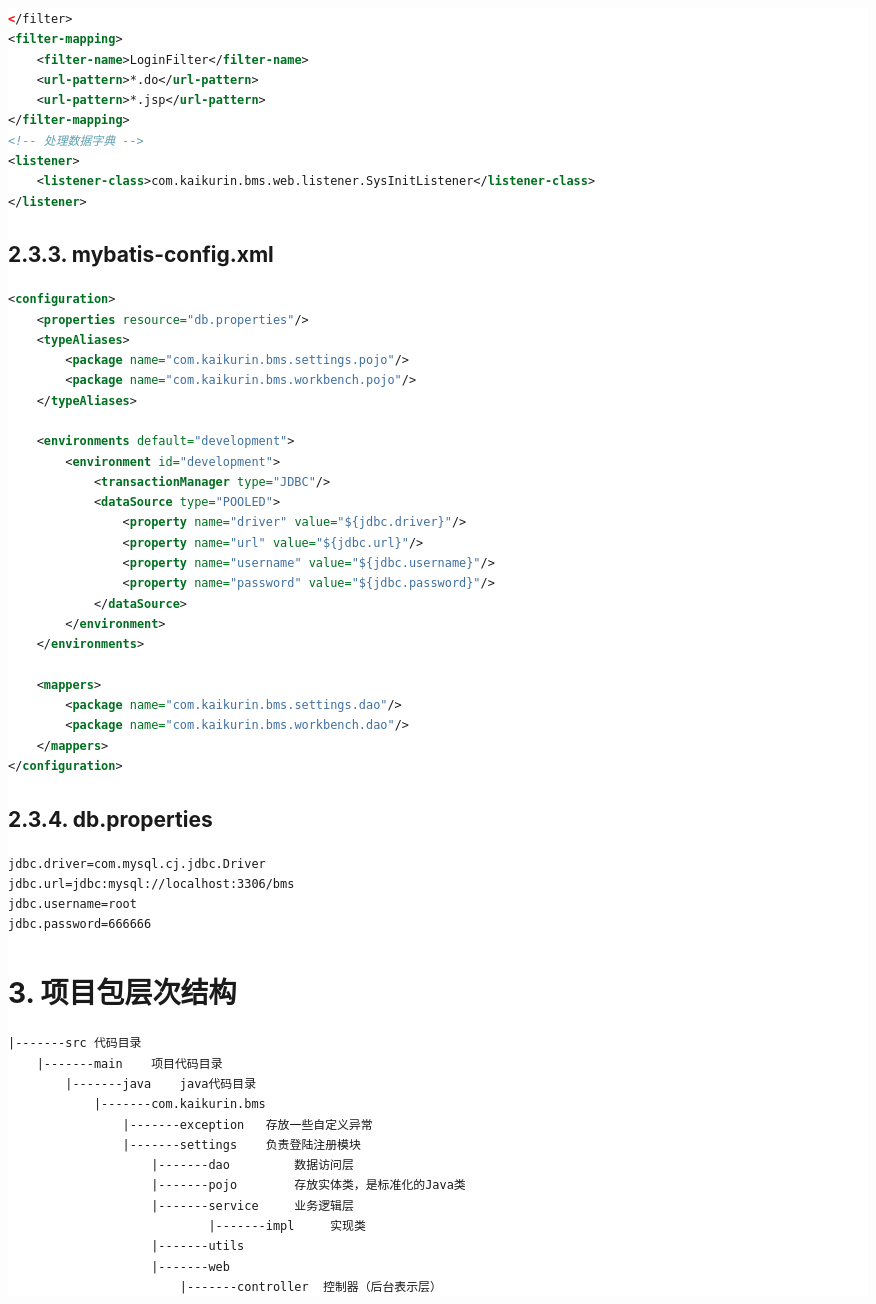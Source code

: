 ```xml
</filter>
<filter-mapping>
    <filter-name>LoginFilter</filter-name>
    <url-pattern>*.do</url-pattern>
    <url-pattern>*.jsp</url-pattern>
</filter-mapping>
<!-- 处理数据字典 -->
<listener>
    <listener-class>com.kaikurin.bms.web.listener.SysInitListener</listener-class>
</listener>
```
## 2.3.3. mybatis-config.xml
```xml
<configuration>
    <properties resource="db.properties"/>
    <typeAliases>
        <package name="com.kaikurin.bms.settings.pojo"/>
        <package name="com.kaikurin.bms.workbench.pojo"/>
    </typeAliases>

    <environments default="development">
        <environment id="development">
            <transactionManager type="JDBC"/>
            <dataSource type="POOLED">
                <property name="driver" value="${jdbc.driver}"/>
                <property name="url" value="${jdbc.url}"/>
                <property name="username" value="${jdbc.username}"/>
                <property name="password" value="${jdbc.password}"/>
            </dataSource>
        </environment>
    </environments>

    <mappers>
        <package name="com.kaikurin.bms.settings.dao"/>
        <package name="com.kaikurin.bms.workbench.dao"/>
    </mappers>
</configuration>
```
## 2.3.4. db.properties
```properties
jdbc.driver=com.mysql.cj.jdbc.Driver
jdbc.url=jdbc:mysql://localhost:3306/bms
jdbc.username=root
jdbc.password=666666
```
# 3. 项目包层次结构
```
|-------src 代码目录
    |-------main    项目代码目录
        |-------java    java代码目录
            |-------com.kaikurin.bms
                |-------exception   存放一些自定义异常   
                |-------settings    负责登陆注册模块
                    |-------dao         数据访问层
                    |-------pojo        存放实体类，是标准化的Java类
                    |-------service     业务逻辑层
                            |-------impl     实现类
                    |-------utils       
                    |-------web
                        |-------controller  控制器（后台表示层）
```